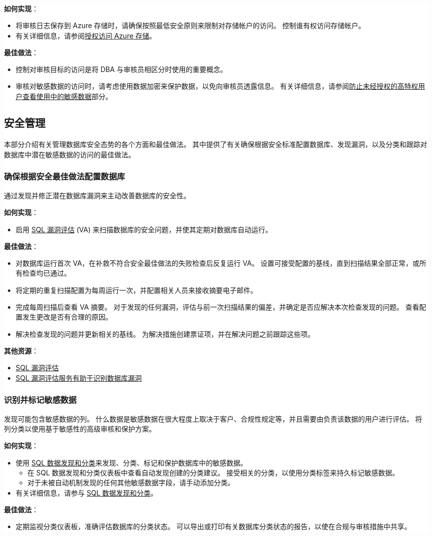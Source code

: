 **如何实现**：

- 将审核日志保存到 Azure 存储时，请确保按照最低安全原则来限制对存储帐户的访问。 控制谁有权访问存储帐户。
- 有关详细信息，请参阅[授权访问 Azure 存储](../../storage/common/storage-auth.md?toc=%2fazure%2fstorage%2fblobs%2ftoc.json)。

**最佳做法**：

- 控制对审核目标的访问是将 DBA 与审核员相区分时使用的重要概念。

- 审核对敏感数据的访问时，请考虑使用数据加密来保护数据，以免向审核员透露信息。 有关详细信息，请参阅[防止未经授权的高特权用户查看使用中的敏感数据](#protect-sensitive-data-in-use-from-high-privileged-unauthorized-users)部分。

## <a name="security-management"></a>安全管理

本部分介绍有关管理数据库安全态势的各个方面和最佳做法。 其中提供了有关确保根据安全标准配置数据库、发现漏洞，以及分类和跟踪对数据库中潜在敏感数据的访问的最佳做法。

### <a name="ensure-that-the-databases-are-configured-to-meet-security-best-practices"></a>确保根据安全最佳做法配置数据库

通过发现并修正潜在数据库漏洞来主动改善数据库的安全性。

**如何实现**：

- 启用 [SQL 漏洞评估](https://docs.microsoft.com/sql/relational-databases/security/sql-vulnerability-assessment) (VA) 来扫描数据库的安全问题，并使其定期对数据库自动运行。

**最佳做法**：

- 对数据库运行首次 VA，在补救不符合安全最佳做法的失败检查后反复运行 VA。 设置可接受配置的基线，直到扫描结果全部正常，或所有检查均已通过。  

- 将定期的重复扫描配置为每周运行一次，并配置相关人员来接收摘要电子邮件。

- 完成每周扫描后查看 VA 摘要。 对于发现的任何漏洞，评估与前一次扫描结果的偏差，并确定是否应解决本次检查发现的问题。 查看配置发生更改是否有合理的原因。

- 解决检查发现的问题并更新相关的基线。 为解决措施创建票证项，并在解决问题之前跟踪这些项。

**其他资源**：

- [SQL 漏洞评估](https://docs.microsoft.com/sql/relational-databases/security/sql-vulnerability-assessment)
- [SQL 漏洞评估服务有助于识别数据库漏洞](sql-vulnerability-assessment.md)

### <a name="identify-and-tag-sensitive-data"></a>识别并标记敏感数据

发现可能包含敏感数据的列。 什么数据是敏感数据在很大程度上取决于客户、合规性规定等，并且需要由负责该数据的用户进行评估。 将列分类以使用基于敏感性的高级审核和保护方案。

**如何实现**：

- 使用 [SQL 数据发现和分类](data-discovery-and-classification-overview.md)来发现、分类、标记和保护数据库中的敏感数据。
  - 在 SQL 数据发现和分类仪表板中查看自动发现创建的分类建议。 接受相关的分类，以使用分类标签来持久标记敏感数据。
  - 对于未被自动机制发现的任何其他敏感数据字段，请手动添加分类。
- 有关详细信息，请参与 [SQL 数据发现和分类](https://docs.microsoft.com/sql/relational-databases/security/sql-data-discovery-and-classification)。

**最佳做法**：

- 定期监视分类仪表板，准确评估数据库的分类状态。 可以导出或打印有关数据库分类状态的报告，以使在合规与审核措施中共享。
